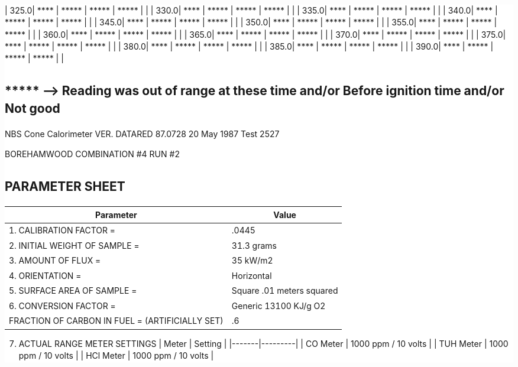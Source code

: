 | 325.0| ****  | *****  | *****  | *****   |       |
| 330.0| ****  | *****  | *****  | *****   |       |
| 335.0| ****  | *****  | *****  | *****   |       |
| 340.0| ****  | *****  | *****  | *****   |       |
| 345.0| ****  | *****  | *****  | *****   |       |
| 350.0| ****  | *****  | *****  | *****   |       |
| 355.0| ****  | *****  | *****  | *****   |       |
| 360.0| ****  | *****  | *****  | *****   |       |
| 365.0| ****  | *****  | *****  | *****   |       |
| 370.0| ****  | *****  | *****  | *****   |       |
| 375.0| ****  | *****  | *****  | *****   |       |
| 380.0| ****  | *****  | *****  | *****   |       |
| 385.0| ****  | *****  | *****  | *****   |       |
| 390.0| ****  | *****  | *****  | *****   |       |

***** --> Reading was out of range at these time
          and/or Before ignition time and/or Not good
---
NBS Cone Calorimeter    VER. DATARED 87.0728    20 May 1987    Test 2527

BOREHAMWOOD COMBINATION #4 RUN #2

## PARAMETER SHEET

| Parameter | Value |
|-----------|-------|
| 1. CALIBRATION FACTOR = | .0445 |
| 2. INITIAL WEIGHT OF SAMPLE = | 31.3 grams |
| 3. AMOUNT OF FLUX = | 35 kW/m2 |
| 4. ORIENTATION = | Horizontal |
| 5. SURFACE AREA OF SAMPLE = | Square .01 meters squared |
| 6. CONVERSION FACTOR = | Generic 13100 KJ/g O2 |
| FRACTION OF CARBON IN FUEL = (ARTIFICIALLY SET) | .6 |

7. ACTUAL RANGE METER SETTINGS
   | Meter | Setting |
   |-------|---------|
   | CO Meter | 1000 ppm / 10 volts |
   | TUH Meter | 1000 ppm / 10 volts |
   | HCl Meter | 1000 ppm / 10 volts |
